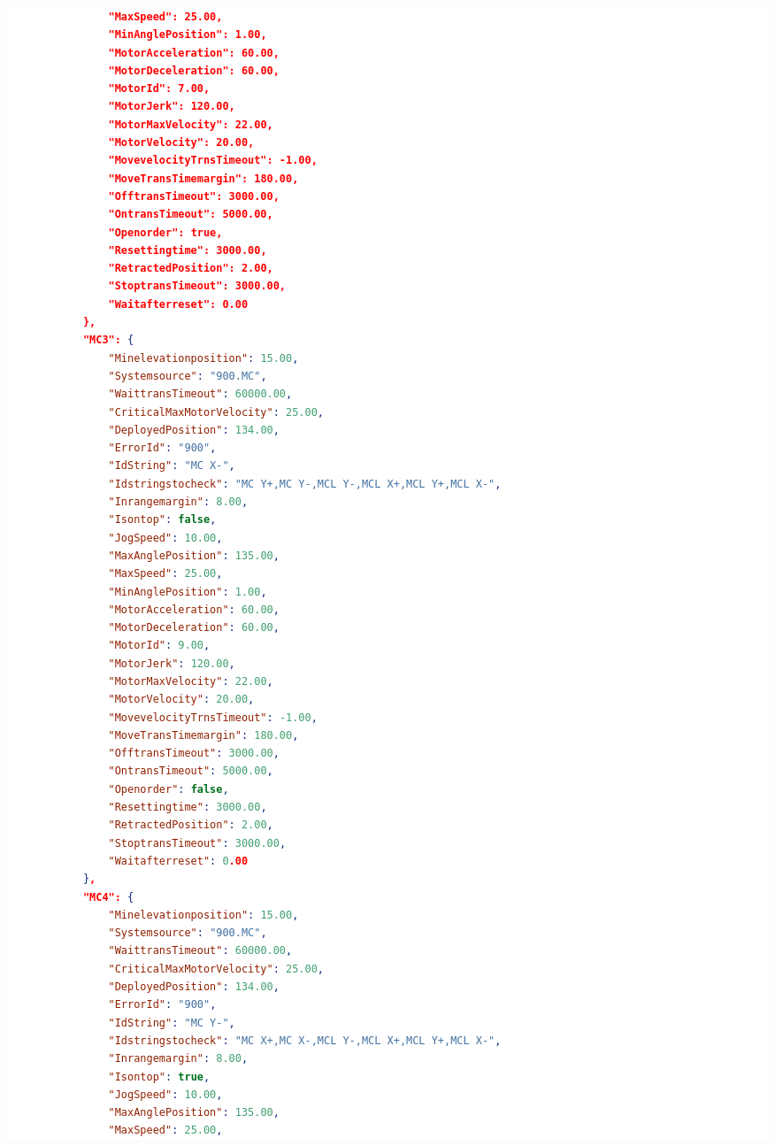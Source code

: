 ``` json
                "MaxSpeed": 25.00,
                "MinAnglePosition": 1.00,
                "MotorAcceleration": 60.00,
                "MotorDeceleration": 60.00,
                "MotorId": 7.00,
                "MotorJerk": 120.00,
                "MotorMaxVelocity": 22.00,
                "MotorVelocity": 20.00,
                "MovevelocityTrnsTimeout": -1.00,
                "MoveTransTimemargin": 180.00,
                "OfftransTimeout": 3000.00,
                "OntransTimeout": 5000.00,
                "Openorder": true,
                "Resettingtime": 3000.00,
                "RetractedPosition": 2.00,
                "StoptransTimeout": 3000.00,
                "Waitafterreset": 0.00
            },
            "MC3": {
                "Minelevationposition": 15.00,
                "Systemsource": "900.MC",
                "WaittransTimeout": 60000.00,
                "CriticalMaxMotorVelocity": 25.00,
                "DeployedPosition": 134.00,
                "ErrorId": "900",
                "IdString": "MC X-",
                "Idstringstocheck": "MC Y+,MC Y-,MCL Y-,MCL X+,MCL Y+,MCL X-",
                "Inrangemargin": 8.00,
                "Isontop": false,
                "JogSpeed": 10.00,
                "MaxAnglePosition": 135.00,
                "MaxSpeed": 25.00,
                "MinAnglePosition": 1.00,
                "MotorAcceleration": 60.00,
                "MotorDeceleration": 60.00,
                "MotorId": 9.00,
                "MotorJerk": 120.00,
                "MotorMaxVelocity": 22.00,
                "MotorVelocity": 20.00,
                "MovevelocityTrnsTimeout": -1.00,
                "MoveTransTimemargin": 180.00,
                "OfftransTimeout": 3000.00,
                "OntransTimeout": 5000.00,
                "Openorder": false,
                "Resettingtime": 3000.00,
                "RetractedPosition": 2.00,
                "StoptransTimeout": 3000.00,
                "Waitafterreset": 0.00
            },
            "MC4": {
                "Minelevationposition": 15.00,
                "Systemsource": "900.MC",
                "WaittransTimeout": 60000.00,
                "CriticalMaxMotorVelocity": 25.00,
                "DeployedPosition": 134.00,
                "ErrorId": "900",
                "IdString": "MC Y-",
                "Idstringstocheck": "MC X+,MC X-,MCL Y-,MCL X+,MCL Y+,MCL X-",
                "Inrangemargin": 8.00,
                "Isontop": true,
                "JogSpeed": 10.00,
                "MaxAnglePosition": 135.00,
                "MaxSpeed": 25.00,
```